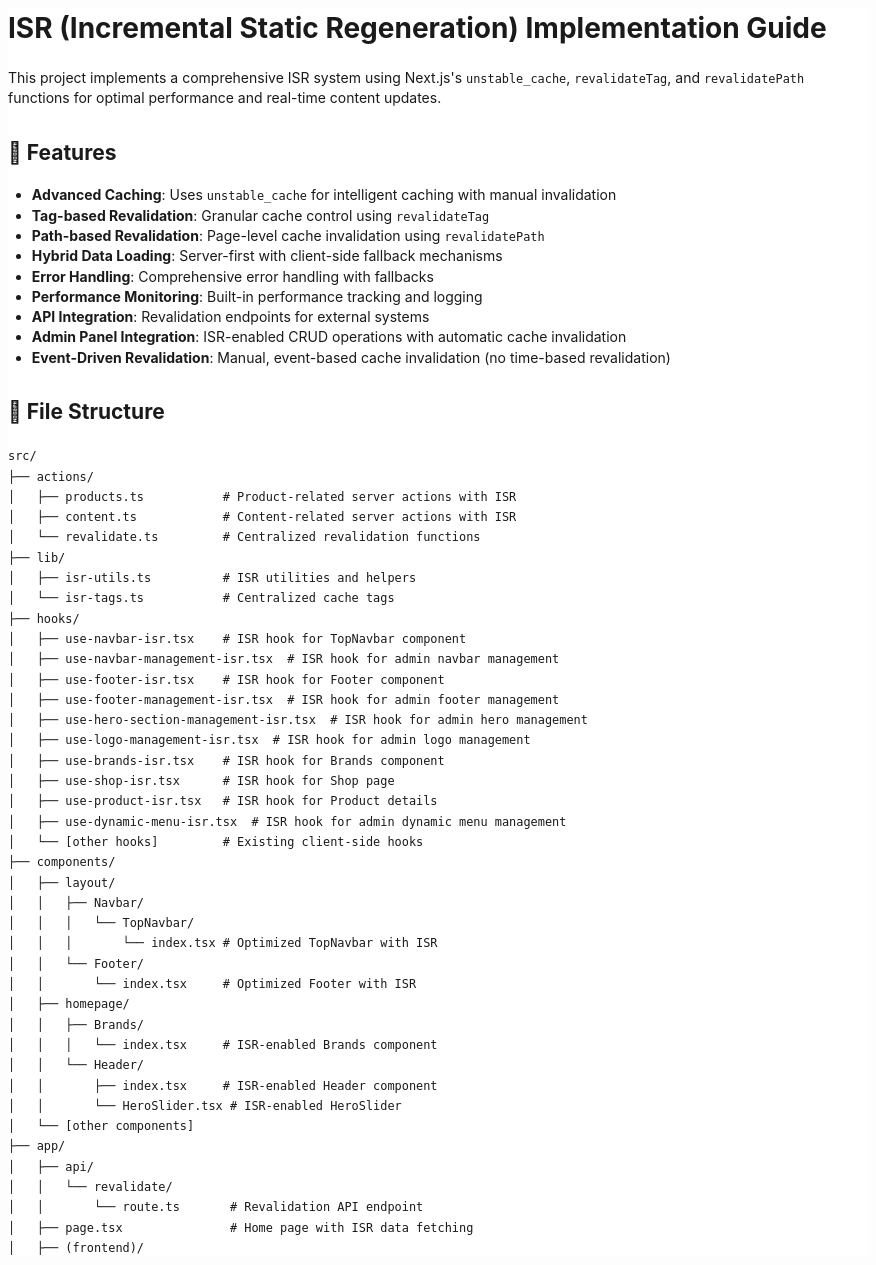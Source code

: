 # ISR (Incremental Static Regeneration) Implementation Guide

This project implements a comprehensive ISR system using Next.js's `unstable_cache`, `revalidateTag`, and `revalidatePath` functions for optimal performance and real-time content updates.

## 🚀 Features

- **Advanced Caching**: Uses `unstable_cache` for intelligent caching with manual invalidation
- **Tag-based Revalidation**: Granular cache control using `revalidateTag`
- **Path-based Revalidation**: Page-level cache invalidation using `revalidatePath`
- **Hybrid Data Loading**: Server-first with client-side fallback mechanisms
- **Error Handling**: Comprehensive error handling with fallbacks
- **Performance Monitoring**: Built-in performance tracking and logging
- **API Integration**: Revalidation endpoints for external systems
- **Admin Panel Integration**: ISR-enabled CRUD operations with automatic cache invalidation
- **Event-Driven Revalidation**: Manual, event-based cache invalidation (no time-based revalidation)

## 📁 File Structure

```
src/
├── actions/
│   ├── products.ts           # Product-related server actions with ISR
│   ├── content.ts            # Content-related server actions with ISR
│   └── revalidate.ts         # Centralized revalidation functions
├── lib/
│   ├── isr-utils.ts          # ISR utilities and helpers
│   └── isr-tags.ts           # Centralized cache tags
├── hooks/
│   ├── use-navbar-isr.tsx    # ISR hook for TopNavbar component
│   ├── use-navbar-management-isr.tsx  # ISR hook for admin navbar management
│   ├── use-footer-isr.tsx    # ISR hook for Footer component
│   ├── use-footer-management-isr.tsx  # ISR hook for admin footer management
│   ├── use-hero-section-management-isr.tsx  # ISR hook for admin hero management
│   ├── use-logo-management-isr.tsx  # ISR hook for admin logo management
│   ├── use-brands-isr.tsx    # ISR hook for Brands component
│   ├── use-shop-isr.tsx      # ISR hook for Shop page
│   ├── use-product-isr.tsx   # ISR hook for Product details
│   ├── use-dynamic-menu-isr.tsx  # ISR hook for admin dynamic menu management
│   └── [other hooks]         # Existing client-side hooks
├── components/
│   ├── layout/
│   │   ├── Navbar/
│   │   │   └── TopNavbar/
│   │   │       └── index.tsx # Optimized TopNavbar with ISR
│   │   └── Footer/
│   │       └── index.tsx     # Optimized Footer with ISR
│   ├── homepage/
│   │   ├── Brands/
│   │   │   └── index.tsx     # ISR-enabled Brands component
│   │   └── Header/
│   │       ├── index.tsx     # ISR-enabled Header component
│   │       └── HeroSlider.tsx # ISR-enabled HeroSlider
│   └── [other components]
├── app/
│   ├── api/
│   │   └── revalidate/
│   │       └── route.ts       # Revalidation API endpoint
│   ├── page.tsx               # Home page with ISR data fetching
│   ├── (frontend)/
```